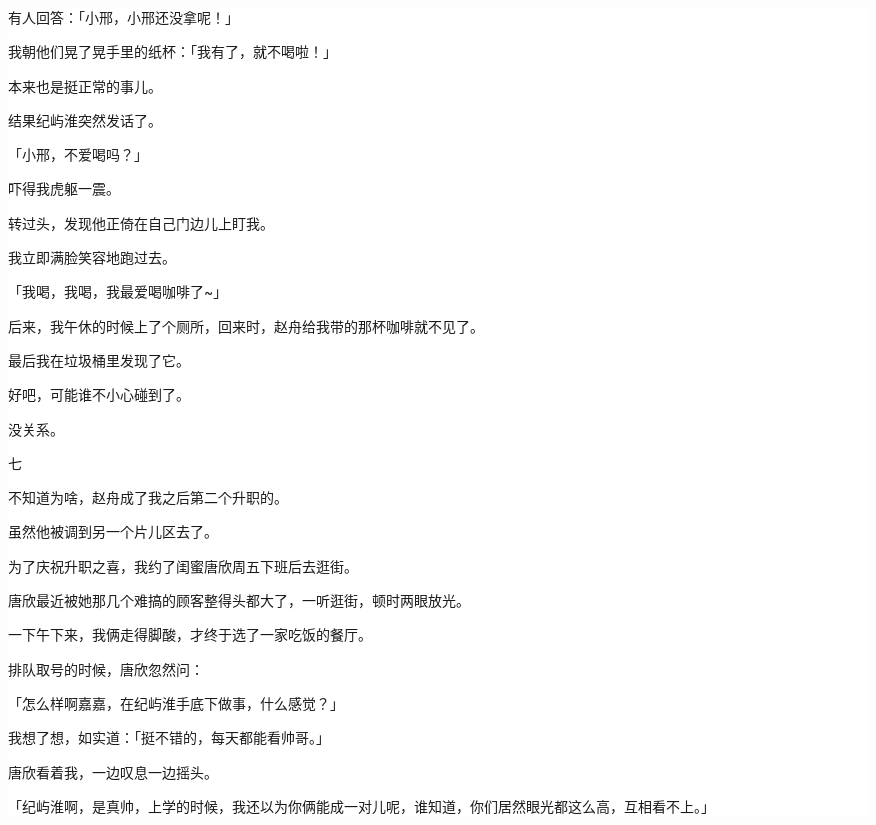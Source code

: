
有人回答：「小邢，小邢还没拿呢！」


我朝他们晃了晃手里的纸杯：「我有了，就不喝啦！」


本来也是挺正常的事儿。


结果纪屿淮突然发话了。


「小邢，不爱喝吗？」


吓得我虎躯一震。


转过头，发现他正倚在自己门边儿上盯我。


我立即满脸笑容地跑过去。


「我喝，我喝，我最爱喝咖啡了~」


后来，我午休的时候上了个厕所，回来时，赵舟给我带的那杯咖啡就不见了。


最后我在垃圾桶里发现了它。


好吧，可能谁不小心碰到了。


没关系。


七


不知道为啥，赵舟成了我之后第二个升职的。


虽然他被调到另一个片儿区去了。


为了庆祝升职之喜，我约了闺蜜唐欣周五下班后去逛街。


唐欣最近被她那几个难搞的顾客整得头都大了，一听逛街，顿时两眼放光。


一下午下来，我俩走得脚酸，才终于选了一家吃饭的餐厅。


排队取号的时候，唐欣忽然问：


「怎么样啊嘉嘉，在纪屿淮手底下做事，什么感觉？」


我想了想，如实道：「挺不错的，每天都能看帅哥。」


唐欣看着我，一边叹息一边摇头。


「纪屿淮啊，是真帅，上学的时候，我还以为你俩能成一对儿呢，谁知道，你们居然眼光都这么高，互相看不上。」

